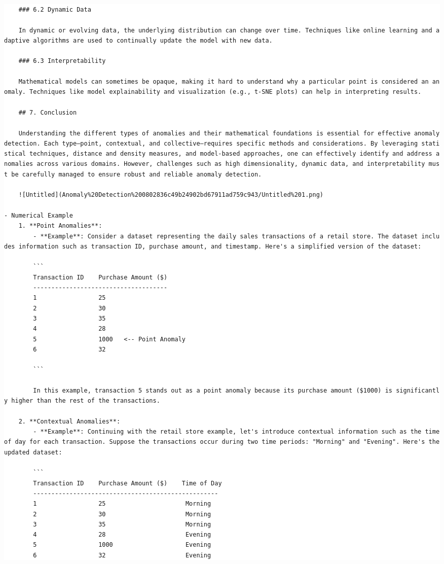         ### 6.2 Dynamic Data
        
        In dynamic or evolving data, the underlying distribution can change over time. Techniques like online learning and adaptive algorithms are used to continually update the model with new data.
        
        ### 6.3 Interpretability
        
        Mathematical models can sometimes be opaque, making it hard to understand why a particular point is considered an anomaly. Techniques like model explainability and visualization (e.g., t-SNE plots) can help in interpreting results.
        
        ## 7. Conclusion
        
        Understanding the different types of anomalies and their mathematical foundations is essential for effective anomaly detection. Each type—point, contextual, and collective—requires specific methods and considerations. By leveraging statistical techniques, distance and density measures, and model-based approaches, one can effectively identify and address anomalies across various domains. However, challenges such as high dimensionality, dynamic data, and interpretability must be carefully managed to ensure robust and reliable anomaly detection.
        
        ![Untitled](Anomaly%20Detection%200802836c49b24902bd67911ad759c943/Untitled%201.png)
        
    - Numerical Example
        1. **Point Anomalies**:
            - **Example**: Consider a dataset representing the daily sales transactions of a retail store. The dataset includes information such as transaction ID, purchase amount, and timestamp. Here's a simplified version of the dataset:
            
            ```
            Transaction ID    Purchase Amount ($)
            -------------------------------------
            1                 25
            2                 30
            3                 35
            4                 28
            5                 1000   <-- Point Anomaly
            6                 32
            
            ```
            
            In this example, transaction 5 stands out as a point anomaly because its purchase amount ($1000) is significantly higher than the rest of the transactions.
            
        2. **Contextual Anomalies**:
            - **Example**: Continuing with the retail store example, let's introduce contextual information such as the time of day for each transaction. Suppose the transactions occur during two time periods: "Morning" and "Evening". Here's the updated dataset:
            
            ```
            Transaction ID    Purchase Amount ($)    Time of Day
            ---------------------------------------------------
            1                 25                      Morning
            2                 30                      Morning
            3                 35                      Morning
            4                 28                      Evening
            5                 1000                    Evening
            6                 32                      Evening
            